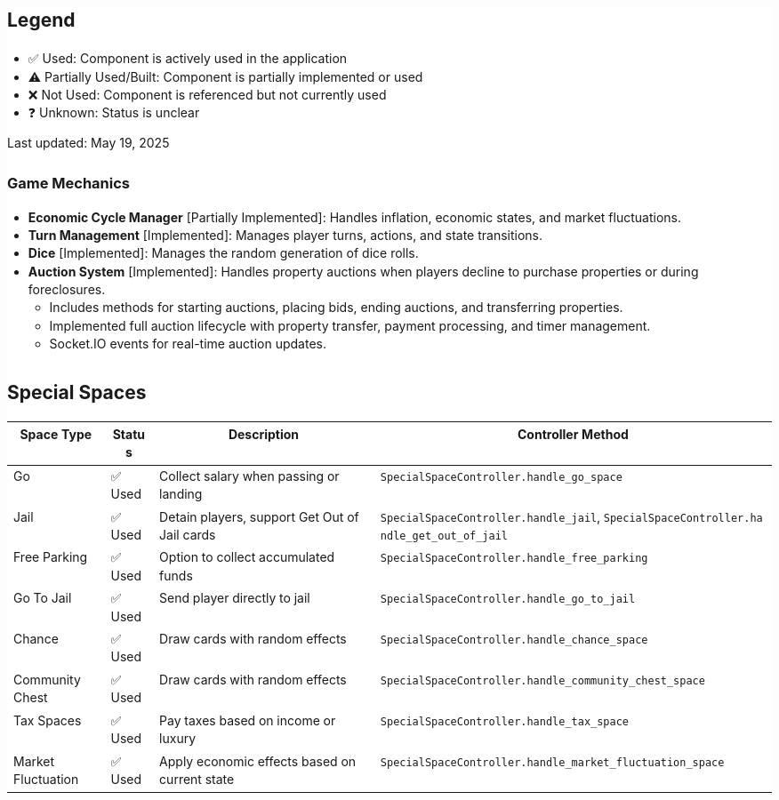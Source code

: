 
## Legend
- ✅ Used: Component is actively used in the application
- ⚠️ Partially Used/Built: Component is partially implemented or used
- ❌ Not Used: Component is referenced but not currently used
- ❓ Unknown: Status is unclear

Last updated: May 19, 2025 

### Game Mechanics
- **Economic Cycle Manager** [Partially Implemented]: Handles inflation, economic states, and market fluctuations.
- **Turn Management** [Implemented]: Manages player turns, actions, and state transitions.
- **Dice** [Implemented]: Manages the random generation of dice rolls.
- **Auction System** [Implemented]: Handles property auctions when players decline to purchase properties or during foreclosures.
  - Includes methods for starting auctions, placing bids, ending auctions, and transferring properties.
  - Implemented full auction lifecycle with property transfer, payment processing, and timer management.
  - Socket.IO events for real-time auction updates. 

## Special Spaces

| Space Type | Status | Description | Controller Method |
|------------|--------|-------------|------------------|
| Go | ✅ Used | Collect salary when passing or landing | `SpecialSpaceController.handle_go_space` |
| Jail | ✅ Used | Detain players, support Get Out of Jail cards | `SpecialSpaceController.handle_jail`, `SpecialSpaceController.handle_get_out_of_jail` |
| Free Parking | ✅ Used | Option to collect accumulated funds | `SpecialSpaceController.handle_free_parking` |
| Go To Jail | ✅ Used | Send player directly to jail | `SpecialSpaceController.handle_go_to_jail` |
| Chance | ✅ Used | Draw cards with random effects | `SpecialSpaceController.handle_chance_space` |
| Community Chest | ✅ Used | Draw cards with random effects | `SpecialSpaceController.handle_community_chest_space` |
| Tax Spaces | ✅ Used | Pay taxes based on income or luxury | `SpecialSpaceController.handle_tax_space` |
| Market Fluctuation | ✅ Used | Apply economic effects based on current state | `SpecialSpaceController.handle_market_fluctuation_space` | 